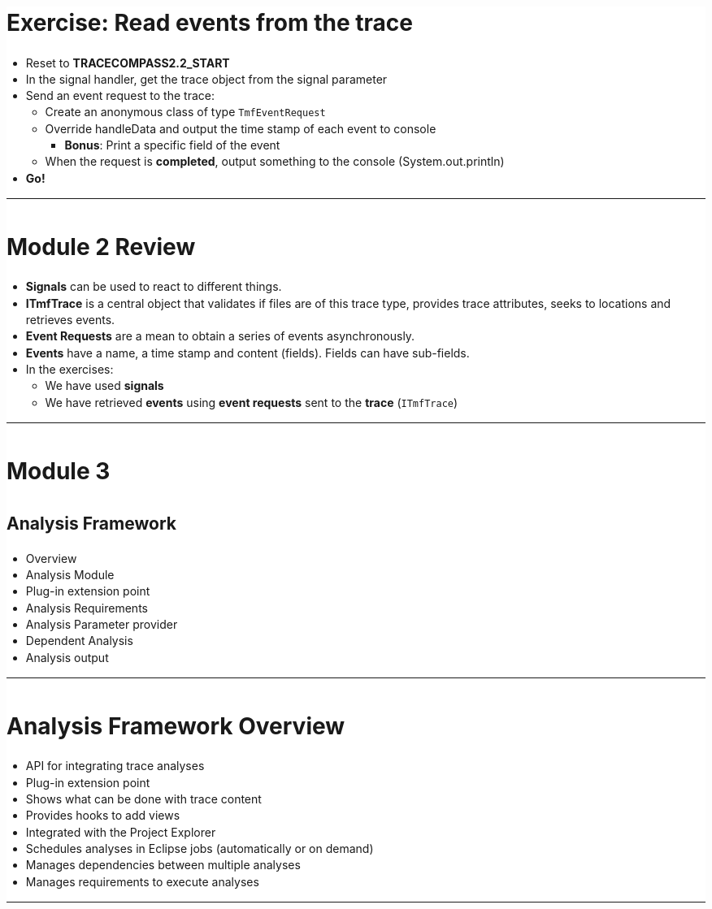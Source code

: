 # Exercise: Read events from the trace

- Reset to **TRACECOMPASS2.2_START**
- In the signal handler, get the trace object from the signal parameter
- Send an event request to the trace:
	- Create an anonymous class of type `TmfEventRequest`
	- Override handleData and output the time stamp of each event to console
		- **Bonus**: Print a specific field of the event
	- When the request is **completed**, output something to the console (System.out.println)
- <b>Go!</b>

---
# Module 2 Review

- **Signals** can be used to react to different things.
- **ITmfTrace** is a central object that validates if files are of this trace type, provides trace attributes, seeks to locations and retrieves events.
- **Event Requests** are a mean to obtain a series of events asynchronously.
- **Events** have a name, a time stamp and content (fields). Fields can have sub-fields.
- In the exercises:
	- We have used **signals**
	- We have retrieved **events** using **event requests** sent to the **trace** (`ITmfTrace`)

---
# Module 3
## Analysis Framework

- Overview
- Analysis Module
- Plug-in extension point
- Analysis Requirements
- Analysis Parameter provider
- Dependent Analysis
- Analysis output

---
# Analysis Framework Overview
- API for integrating trace analyses
- Plug-in extension point
- Shows what can be done with trace content
- Provides hooks to add views
- Integrated with the Project Explorer
- Schedules analyses in Eclipse jobs (automatically or on demand)
- Manages dependencies between multiple analyses
- Manages requirements to execute analyses

---